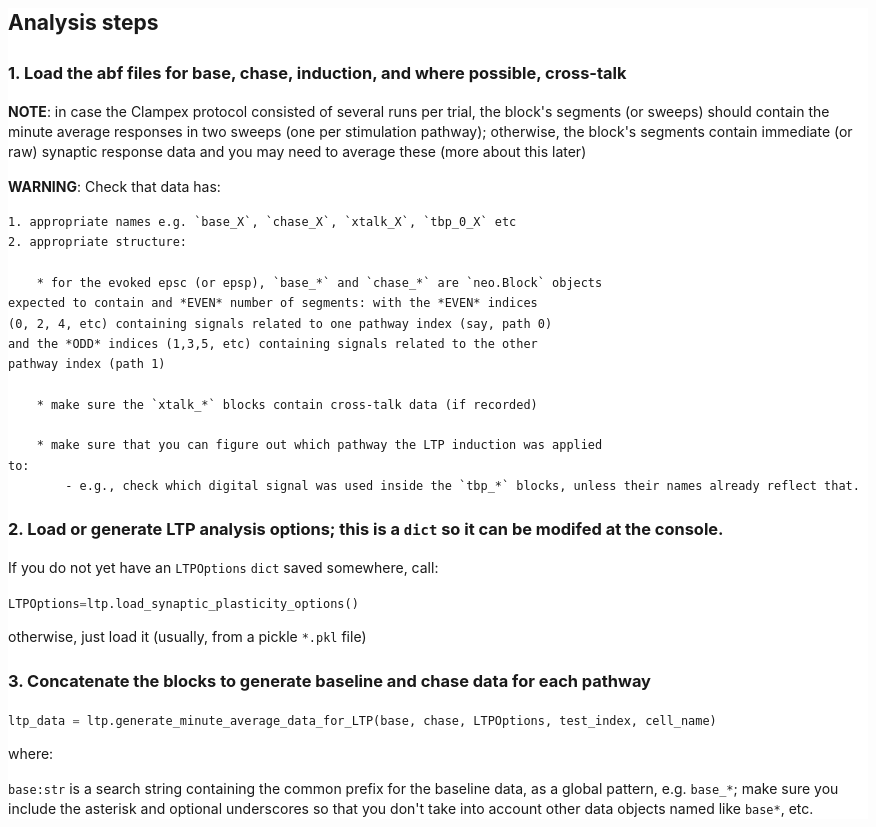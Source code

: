 ## Analysis steps

### 1. Load the abf files for base, chase, induction, and where possible, cross-talk

**NOTE**: in case the Clampex protocol consisted of several runs per trial, the 
 block's segments (or sweeps) should contain the minute average responses in
 two sweeps (one per stimulation pathway); otherwise, the block's segments
 contain immediate (or raw) synaptic response data and you may need to average
 these (more about this later)

 **WARNING**: Check that data has:
     
    1. appropriate names e.g. `base_X`, `chase_X`, `xtalk_X`, `tbp_0_X` etc
    2. appropriate structure:
    
        * for the evoked epsc (or epsp), `base_*` and `chase_*` are `neo.Block` objects
    expected to contain and *EVEN* number of segments: with the *EVEN* indices
    (0, 2, 4, etc) containing signals related to one pathway index (say, path 0)
    and the *ODD* indices (1,3,5, etc) containing signals related to the other
    pathway index (path 1)

        * make sure the `xtalk_*` blocks contain cross-talk data (if recorded)

        * make sure that you can figure out which pathway the LTP induction was applied
    to:
            - e.g., check which digital signal was used inside the `tbp_*` blocks, unless their names already reflect that.


### 2. <a name=gen_ltp_opts></a>Load or generate LTP analysis options; this is a `dict` so it can be modifed at the console.
If you do not yet have an `LTPOptions` `dict` saved somewhere, call:

```python
LTPOptions=ltp.load_synaptic_plasticity_options() 
```

otherwise, just load it (usually, from a pickle `*.pkl` file)

### 3. Concatenate the blocks to generate baseline and chase data for each pathway

<a name=gen_ltp_dict></a>

```python
ltp_data = ltp.generate_minute_average_data_for_LTP(base, chase, LTPOptions, test_index, cell_name)
```

 where:
     
`base:str` is a search string containing the common prefix for the baseline data, as a global
pattern, e.g. `base_*`; make sure you include the asterisk and optional
underscores so that you don't take into account other data objects named
like `base*`, etc.
